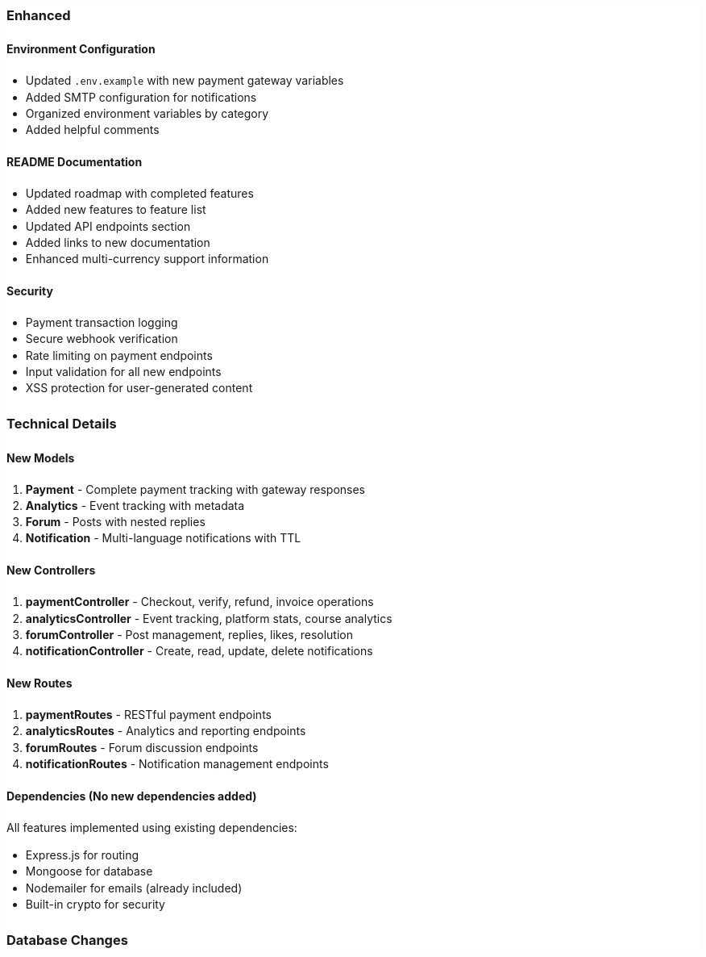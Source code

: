 ### Enhanced

#### Environment Configuration
- Updated `.env.example` with new payment gateway variables
- Added SMTP configuration for notifications
- Organized environment variables by category
- Added helpful comments

#### README Documentation
- Updated roadmap with completed features
- Added new features to feature list
- Updated API endpoints section
- Added links to new documentation
- Enhanced multi-currency support information

#### Security
- Payment transaction logging
- Secure webhook verification
- Rate limiting on payment endpoints
- Input validation for all new endpoints
- XSS protection for user-generated content

### Technical Details

#### New Models
1. **Payment** - Complete payment tracking with gateway responses
2. **Analytics** - Event tracking with metadata
3. **Forum** - Posts with nested replies
4. **Notification** - Multi-language notifications with TTL

#### New Controllers
1. **paymentController** - Checkout, verify, refund, invoice operations
2. **analyticsController** - Event tracking, platform stats, course analytics
3. **forumController** - Post management, replies, likes, resolution
4. **notificationController** - Create, read, update, delete notifications

#### New Routes
1. **paymentRoutes** - RESTful payment endpoints
2. **analyticsRoutes** - Analytics and reporting endpoints
3. **forumRoutes** - Forum discussion endpoints
4. **notificationRoutes** - Notification management endpoints

#### Dependencies (No new dependencies added)
All features implemented using existing dependencies:
- Express.js for routing
- Mongoose for database
- Nodemailer for emails (already included)
- Built-in crypto for security

### Database Changes
